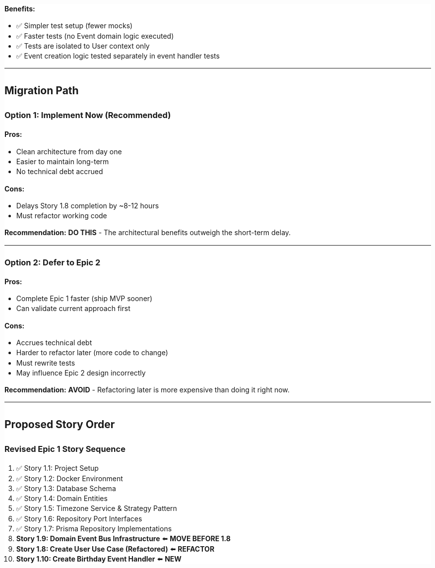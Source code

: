**Benefits:**
- ✅ Simpler test setup (fewer mocks)
- ✅ Faster tests (no Event domain logic executed)
- ✅ Tests are isolated to User context only
- ✅ Event creation logic tested separately in event handler tests

---

## Migration Path

### Option 1: Implement Now (Recommended)

**Pros:**
- Clean architecture from day one
- Easier to maintain long-term
- No technical debt accrued

**Cons:**
- Delays Story 1.8 completion by ~8-12 hours
- Must refactor working code

**Recommendation:** **DO THIS** - The architectural benefits outweigh the short-term delay.

---

### Option 2: Defer to Epic 2

**Pros:**
- Complete Epic 1 faster (ship MVP sooner)
- Can validate current approach first

**Cons:**
- Accrues technical debt
- Harder to refactor later (more code to change)
- Must rewrite tests
- May influence Epic 2 design incorrectly

**Recommendation:** **AVOID** - Refactoring later is more expensive than doing it right now.

---

## Proposed Story Order

### Revised Epic 1 Story Sequence

1. ✅ Story 1.1: Project Setup
2. ✅ Story 1.2: Docker Environment
3. ✅ Story 1.3: Database Schema
4. ✅ Story 1.4: Domain Entities
5. ✅ Story 1.5: Timezone Service & Strategy Pattern
6. ✅ Story 1.6: Repository Port Interfaces
7. ✅ Story 1.7: Prisma Repository Implementations
8. **Story 1.9: Domain Event Bus Infrastructure** ⬅️ **MOVE BEFORE 1.8**
9. **Story 1.8: Create User Use Case (Refactored)** ⬅️ **REFACTOR**
10. **Story 1.10: Create Birthday Event Handler** ⬅️ **NEW**
